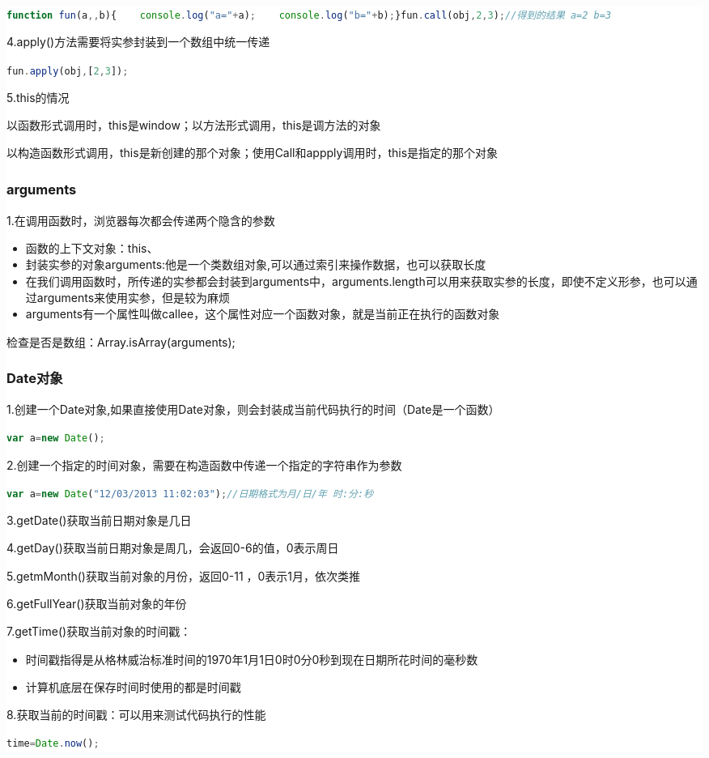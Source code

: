 ```js
function fun(a,,b){    console.log("a="+a);    console.log("b="+b);}fun.call(obj,2,3);//得到的结果 a=2 b=3
```

4.apply()方法需要将实参封装到一个数组中统一传递

```js
fun.apply(obj,[2,3]);
```

5.this的情况

以函数形式调用时，this是window；以方法形式调用，this是调方法的对象

以构造函数形式调用，this是新创建的那个对象；使用Call和appply调用时，this是指定的那个对象

### arguments

1.在调用函数时，浏览器每次都会传递两个隐含的参数

* 函数的上下文对象：this、
* 封装实参的对象arguments:他是一个类数组对象,可以通过索引来操作数据，也可以获取长度
* 在我们调用函数时，所传递的实参都会封装到arguments中，arguments.length可以用来获取实参的长度，即使不定义形参，也可以通过arguments来使用实参，但是较为麻烦
* arguments有一个属性叫做callee，这个属性对应一个函数对象，就是当前正在执行的函数对象

检查是否是数组：Array.isArray(arguments);

### Date对象

1.创建一个Date对象,如果直接使用Date对象，则会封装成当前代码执行的时间（Date是一个函数）

```js
var a=new Date();
```

2.创建一个指定的时间对象，需要在构造函数中传递一个指定的字符串作为参数

```js
var a=new Date("12/03/2013 11:02:03");//日期格式为月/日/年 时:分:秒
```

3.getDate()获取当前日期对象是几日

4.getDay()获取当前日期对象是周几，会返回0-6的值，0表示周日

5.getmMonth()获取当前对象的月份，返回0-11 ，0表示1月，依次类推

6.getFullYear()获取当前对象的年份

7.getTime()获取当前对象的时间戳：

* 时间戳指得是从格林威治标准时间的1970年1月1日0时0分0秒到现在日期所花时间的毫秒数

* 计算机底层在保存时间时使用的都是时间戳

  

8.获取当前的时间戳：可以用来测试代码执行的性能

```js
time=Date.now();
```
